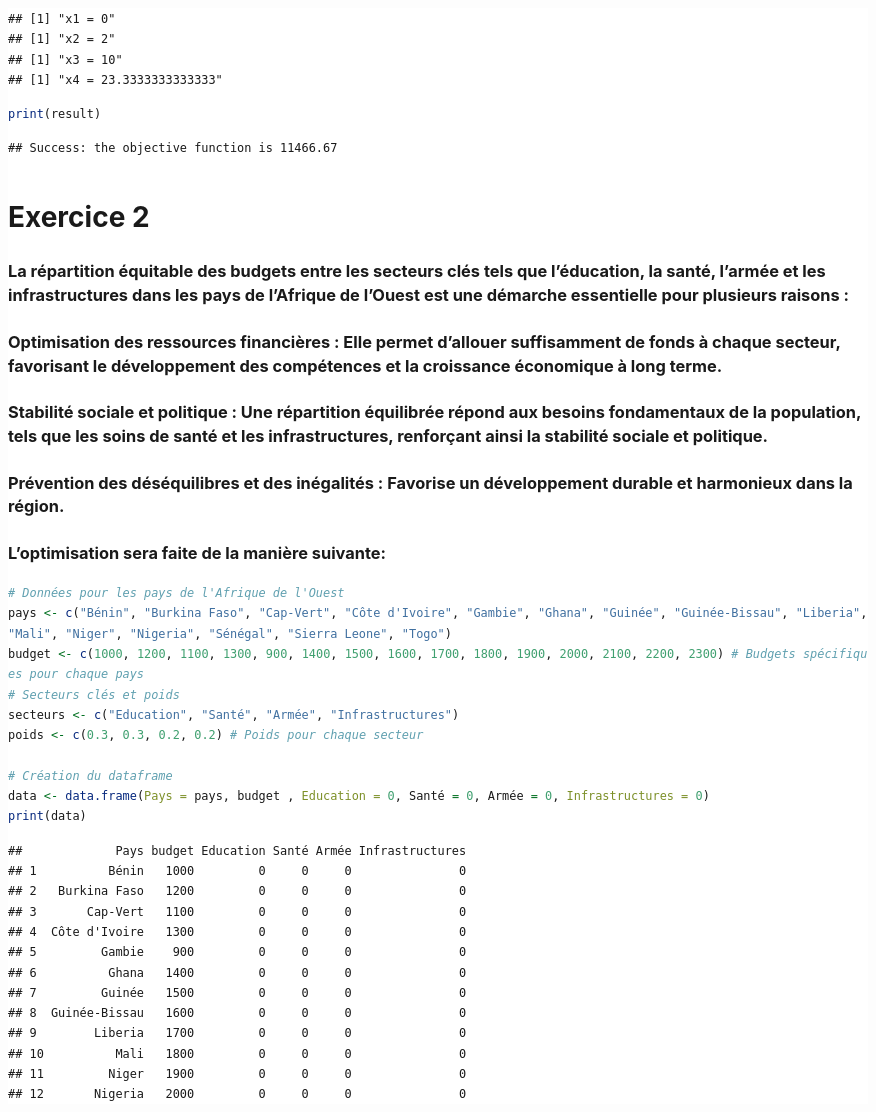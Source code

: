 ```
## [1] "x1 = 0"
## [1] "x2 = 2"
## [1] "x3 = 10"
## [1] "x4 = 23.3333333333333"
```

```r
print(result)
```

```
## Success: the objective function is 11466.67
```

# Exercice 2
### La répartition équitable des budgets entre les secteurs clés tels que l’éducation, la santé, l’armée et les infrastructures dans les pays de l’Afrique de l’Ouest est une démarche essentielle pour plusieurs raisons :
### Optimisation des ressources financières : Elle permet d’allouer suffisamment de fonds à chaque secteur, favorisant le développement des compétences et la croissance économique à long terme.
### Stabilité sociale et politique : Une répartition équilibrée répond aux besoins fondamentaux de la population, tels que les soins de santé et les infrastructures, renforçant ainsi la stabilité sociale et politique.
### Prévention des déséquilibres et des inégalités : Favorise un développement durable et harmonieux dans la région.
### L’optimisation sera faite de la manière suivante:



```r
# Données pour les pays de l'Afrique de l'Ouest
pays <- c("Bénin", "Burkina Faso", "Cap-Vert", "Côte d'Ivoire", "Gambie", "Ghana", "Guinée", "Guinée-Bissau", "Liberia", "Mali", "Niger", "Nigeria", "Sénégal", "Sierra Leone", "Togo")
budget <- c(1000, 1200, 1100, 1300, 900, 1400, 1500, 1600, 1700, 1800, 1900, 2000, 2100, 2200, 2300) # Budgets spécifiques pour chaque pays
# Secteurs clés et poids
secteurs <- c("Education", "Santé", "Armée", "Infrastructures")
poids <- c(0.3, 0.3, 0.2, 0.2) # Poids pour chaque secteur

# Création du dataframe
data <- data.frame(Pays = pays, budget , Education = 0, Santé = 0, Armée = 0, Infrastructures = 0)
print(data)
```

```
##             Pays budget Education Santé Armée Infrastructures
## 1          Bénin   1000         0     0     0               0
## 2   Burkina Faso   1200         0     0     0               0
## 3       Cap-Vert   1100         0     0     0               0
## 4  Côte d'Ivoire   1300         0     0     0               0
## 5         Gambie    900         0     0     0               0
## 6          Ghana   1400         0     0     0               0
## 7         Guinée   1500         0     0     0               0
## 8  Guinée-Bissau   1600         0     0     0               0
## 9        Liberia   1700         0     0     0               0
## 10          Mali   1800         0     0     0               0
## 11         Niger   1900         0     0     0               0
## 12       Nigeria   2000         0     0     0               0
```